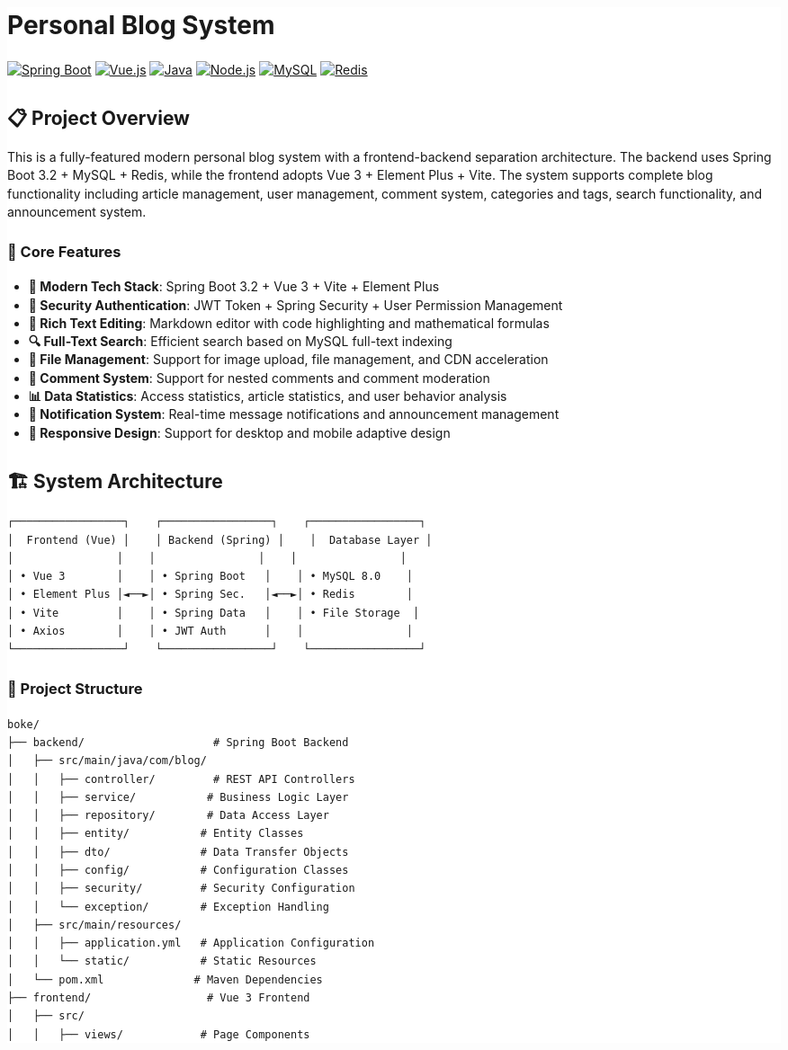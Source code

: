 # Personal Blog System

[![Spring Boot](https://img.shields.io/badge/Spring%20Boot-3.2.0-brightgreen.svg)](https://spring.io/projects/spring-boot)
[![Vue.js](https://img.shields.io/badge/Vue.js-3.3.8-4FC08D.svg)](https://vuejs.org/)
[![Java](https://img.shields.io/badge/Java-17-orange.svg)](https://openjdk.java.net/)
[![Node.js](https://img.shields.io/badge/Node.js-18+-green.svg)](https://nodejs.org/)
[![MySQL](https://img.shields.io/badge/MySQL-8.0-blue.svg)](https://www.mysql.com/)
[![Redis](https://img.shields.io/badge/Redis-7.0+-red.svg)](https://redis.io/)

## 📋 Project Overview

This is a fully-featured modern personal blog system with a frontend-backend separation architecture. The backend uses Spring Boot 3.2 + MySQL + Redis, while the frontend adopts Vue 3 + Element Plus + Vite. The system supports complete blog functionality including article management, user management, comment system, categories and tags, search functionality, and announcement system.

### 🎯 Core Features

- **🚀 Modern Tech Stack**: Spring Boot 3.2 + Vue 3 + Vite + Element Plus
- **🔐 Security Authentication**: JWT Token + Spring Security + User Permission Management
- **📝 Rich Text Editing**: Markdown editor with code highlighting and mathematical formulas
- **🔍 Full-Text Search**: Efficient search based on MySQL full-text indexing
- **📁 File Management**: Support for image upload, file management, and CDN acceleration
- **💬 Comment System**: Support for nested comments and comment moderation
- **📊 Data Statistics**: Access statistics, article statistics, and user behavior analysis
- **🔔 Notification System**: Real-time message notifications and announcement management
- **📱 Responsive Design**: Support for desktop and mobile adaptive design

## 🏗️ System Architecture

```
┌─────────────────┐    ┌─────────────────┐    ┌─────────────────┐
│  Frontend (Vue) │    │ Backend (Spring) │    │  Database Layer │
│                │    │                │    │                │
│ • Vue 3        │    │ • Spring Boot   │    │ • MySQL 8.0    │
│ • Element Plus │◄──►│ • Spring Sec.   │◄──►│ • Redis        │
│ • Vite         │    │ • Spring Data   │    │ • File Storage  │
│ • Axios        │    │ • JWT Auth      │    │                │
└─────────────────┘    └─────────────────┘    └─────────────────┘
```

### 📂 Project Structure

```
boke/
├── backend/                    # Spring Boot Backend
│   ├── src/main/java/com/blog/
│   │   ├── controller/         # REST API Controllers
│   │   ├── service/           # Business Logic Layer
│   │   ├── repository/        # Data Access Layer
│   │   ├── entity/           # Entity Classes
│   │   ├── dto/              # Data Transfer Objects
│   │   ├── config/           # Configuration Classes
│   │   ├── security/         # Security Configuration
│   │   └── exception/        # Exception Handling
│   ├── src/main/resources/
│   │   ├── application.yml   # Application Configuration
│   │   └── static/           # Static Resources
│   └── pom.xml              # Maven Dependencies
├── frontend/                  # Vue 3 Frontend
│   ├── src/
│   │   ├── views/            # Page Components
```